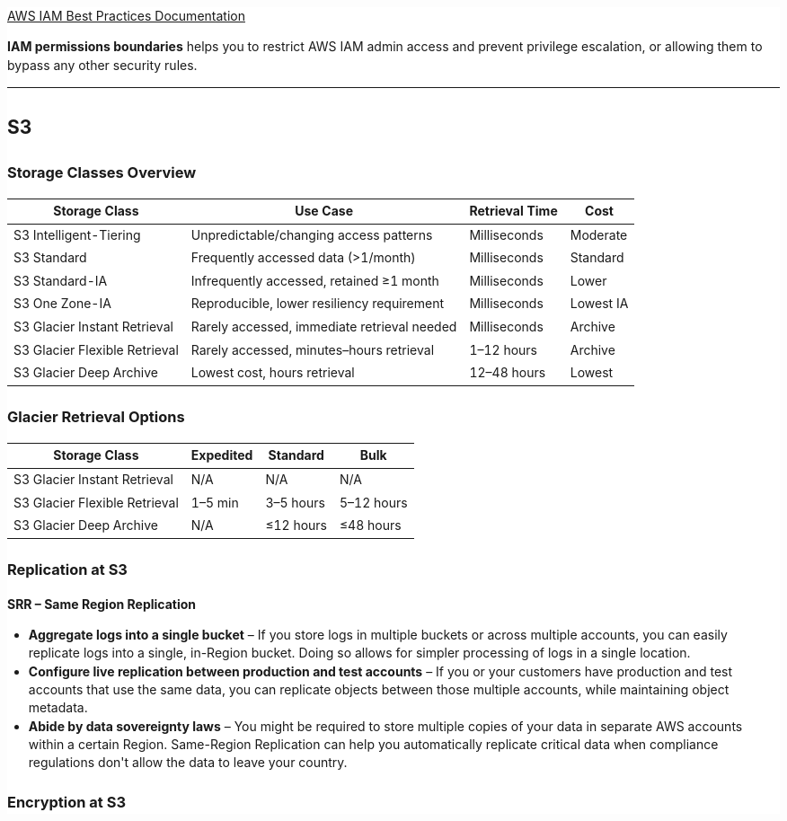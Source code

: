 [AWS IAM Best Practices Documentation](https://docs.aws.amazon.com/IAM/latest/UserGuide/best-practices.html)

**IAM permissions boundaries** helps you to restrict AWS IAM admin access and prevent privilege escalation, or allowing them to bypass any other security rules.

---
## S3

### Storage Classes Overview

| Storage Class                    | Use Case                                      | Retrieval Time         | Cost         |
|----------------------------------|-----------------------------------------------|-----------------------|--------------|
| S3 Intelligent-Tiering           | Unpredictable/changing access patterns        | Milliseconds          | Moderate     |
| S3 Standard                      | Frequently accessed data (>1/month)           | Milliseconds          | Standard     |
| S3 Standard-IA                   | Infrequently accessed, retained ≥1 month      | Milliseconds          | Lower        |
| S3 One Zone-IA                   | Reproducible, lower resiliency requirement    | Milliseconds          | Lowest IA    |
| S3 Glacier Instant Retrieval     | Rarely accessed, immediate retrieval needed   | Milliseconds          | Archive      |
| S3 Glacier Flexible Retrieval    | Rarely accessed, minutes–hours retrieval      | 1–12 hours            | Archive      |
| S3 Glacier Deep Archive          | Lowest cost, hours retrieval                  | 12–48 hours           | Lowest       |

### Glacier Retrieval Options

| Storage Class                    | Expedited      | Standard        | Bulk             |
|----------------------------------|----------------|-----------------|------------------|
| S3 Glacier Instant Retrieval     | N/A            | N/A             | N/A              |
| S3 Glacier Flexible Retrieval    | 1–5 min        | 3–5 hours       | 5–12 hours       |
| S3 Glacier Deep Archive          | N/A            | ≤12 hours       | ≤48 hours        |

### Replication at S3

**SRR – Same Region Replication**

-  **Aggregate logs into a single bucket** – If you store logs in multiple buckets or across multiple accounts, you can easily replicate logs into a single, in-Region bucket. Doing so allows for simpler processing of logs in a single location.
-   **Configure live replication between production and test accounts** – If you or your customers have production and test accounts that use the same data, you can replicate objects between those multiple accounts, while maintaining object metadata.
-  **Abide by data sovereignty laws** – You might be required to store multiple copies of your data in separate AWS accounts within a certain Region. Same-Region Replication can help you automatically replicate critical data when compliance regulations don't allow the data to leave your country.

### Encryption at S3
